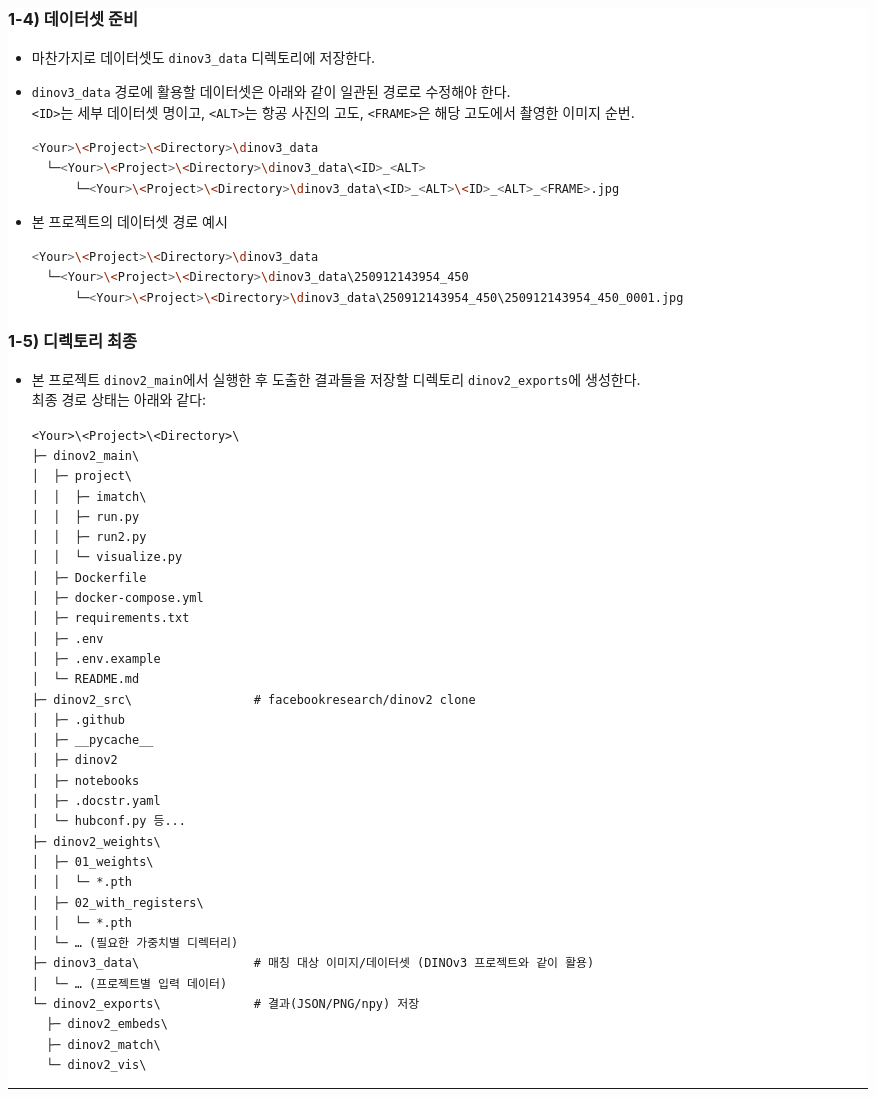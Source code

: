 
### 1-4) 데이터셋 준비

- 마찬가지로 데이터셋도 `dinov3_data` 디렉토리에 저장한다.

- `dinov3_data` 경로에 활용할 데이터셋은 아래와 같이 일관된 경로로 수정해야 한다.\
  `<ID>`는 세부 데이터셋 명이고, `<ALT>`는 항공 사진의 고도, `<FRAME>`은 해당 고도에서 촬영한 이미지 순번.

  ```bash
  <Your>\<Project>\<Directory>\dinov3_data
    └─<Your>\<Project>\<Directory>\dinov3_data\<ID>_<ALT>
        └─<Your>\<Project>\<Directory>\dinov3_data\<ID>_<ALT>\<ID>_<ALT>_<FRAME>.jpg
  ```

- 본 프로젝트의 데이터셋 경로 예시
  ```bash
  <Your>\<Project>\<Directory>\dinov3_data
    └─<Your>\<Project>\<Directory>\dinov3_data\250912143954_450
        └─<Your>\<Project>\<Directory>\dinov3_data\250912143954_450\250912143954_450_0001.jpg
  ```

### 1-5) 디렉토리 최종

- 본 프로젝트 `dinov2_main`에서 실행한 후 도출한 결과들을 저장할 디렉토리 `dinov2_exports`에 생성한다.\
  최종 경로 상태는 아래와 같다:

  ```text
  <Your>\<Project>\<Directory>\
  ├─ dinov2_main\
  │  ├─ project\
  │  │  ├─ imatch\
  │  │  ├─ run.py
  │  │  ├─ run2.py
  │  │  └─ visualize.py
  │  ├─ Dockerfile
  │  ├─ docker-compose.yml
  │  ├─ requirements.txt
  │  ├─ .env
  │  ├─ .env.example
  │  └─ README.md
  ├─ dinov2_src\                 # facebookresearch/dinov2 clone
  │  ├─ .github
  │  ├─ __pycache__  
  │  ├─ dinov2  
  │  ├─ notebooks  
  │  ├─ .docstr.yaml
  │  └─ hubconf.py 등...
  ├─ dinov2_weights\
  │  ├─ 01_weights\
  │  │  └─ *.pth
  │  ├─ 02_with_registers\
  │  │  └─ *.pth
  │  └─ … (필요한 가중치별 디렉터리)
  ├─ dinov3_data\                # 매칭 대상 이미지/데이터셋 (DINOv3 프로젝트와 같이 활용)
  │  └─ … (프로젝트별 입력 데이터)
  └─ dinov2_exports\             # 결과(JSON/PNG/npy) 저장
    ├─ dinov2_embeds\
    ├─ dinov2_match\
    └─ dinov2_vis\
  ```

---